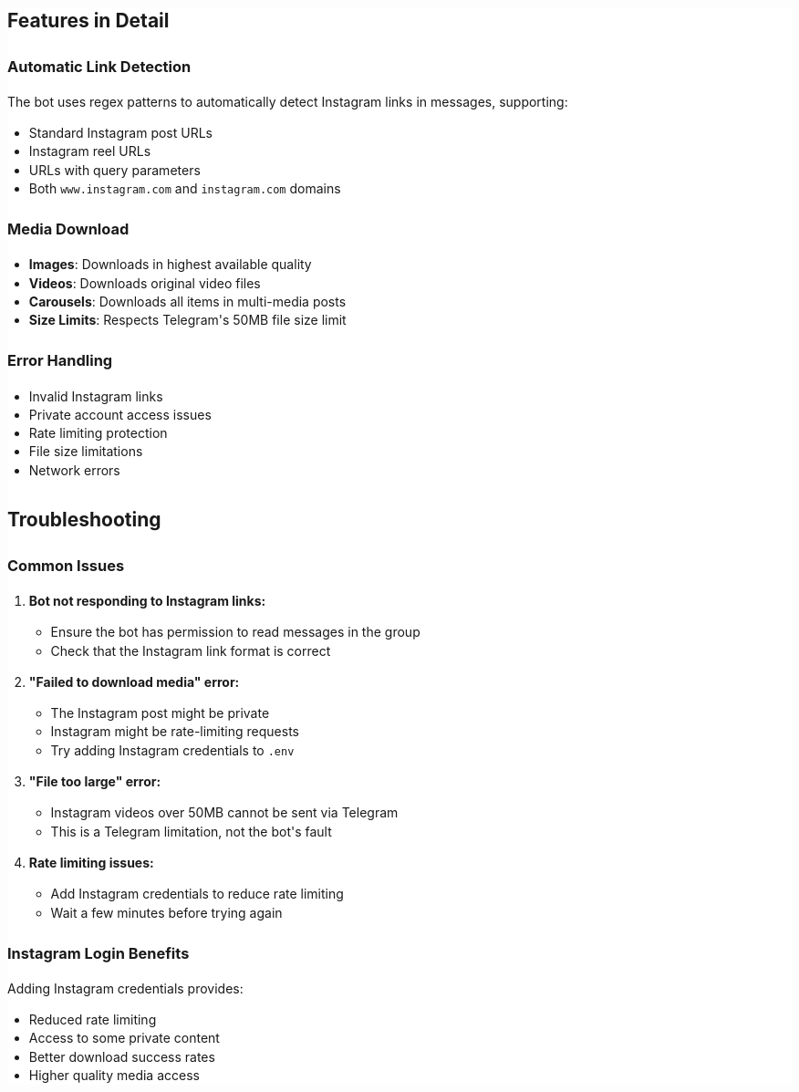 ## Features in Detail

### Automatic Link Detection
The bot uses regex patterns to automatically detect Instagram links in messages, supporting:
- Standard Instagram post URLs
- Instagram reel URLs
- URLs with query parameters
- Both `www.instagram.com` and `instagram.com` domains

### Media Download
- **Images**: Downloads in highest available quality
- **Videos**: Downloads original video files
- **Carousels**: Downloads all items in multi-media posts
- **Size Limits**: Respects Telegram's 50MB file size limit

### Error Handling
- Invalid Instagram links
- Private account access issues
- Rate limiting protection
- File size limitations
- Network errors

## Troubleshooting

### Common Issues

1. **Bot not responding to Instagram links:**
   - Ensure the bot has permission to read messages in the group
   - Check that the Instagram link format is correct

2. **"Failed to download media" error:**
   - The Instagram post might be private
   - Instagram might be rate-limiting requests
   - Try adding Instagram credentials to `.env`

3. **"File too large" error:**
   - Instagram videos over 50MB cannot be sent via Telegram
   - This is a Telegram limitation, not the bot's fault

4. **Rate limiting issues:**
   - Add Instagram credentials to reduce rate limiting
   - Wait a few minutes before trying again

### Instagram Login Benefits

Adding Instagram credentials provides:
- Reduced rate limiting
- Access to some private content
- Better download success rates
- Higher quality media access

